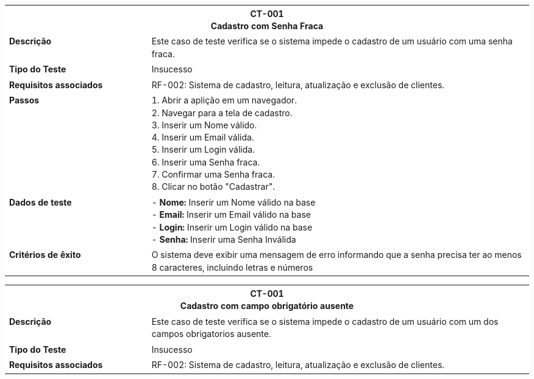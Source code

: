

<table>
  <tr>
    <th colspan="2" width="1000">CT-001<br>Cadastro com Senha Fraca</th>
  </tr>
  <tr>
    <td width="150"><strong>Descrição</strong></td>
    <td>Este caso de teste verifica se o sistema impede o cadastro de um usuário com uma senha fraca.</td>
  </tr>
 <tr>
    <td><strong>Tipo do Teste</strong></td>
    <td width="430">Insucesso</td>
  </tr> 
  <tr>
    <td><strong>Requisitos associados</strong></td>
    <td>RF-002: Sistema de cadastro, leitura, atualização e exclusão de clientes.</td>
  </tr>
  <tr>
    <td><strong>Passos</strong></td>
    <td>
      1. Abrir a aplição em um navegador.<br>
      2. Navegar para a tela de cadastro.<br>
      3. Inserir um Nome válido.<br>
      4. Inserir um Email válida.<br>
      5. Inserir um Login válida.<br>
      6. Inserir uma Senha fraca.<br>
      7. Confirmar uma Senha fraca.<br>
      8. Clicar no botão "Cadastrar".
      </td>
  </tr>
    <tr>
    <td><strong>Dados de teste</strong></td>
    <td>
      - <strong>Nome:</strong> Inserir um Nome válido na base<br>
      - <strong>Email:</strong> Inserir um Email válido na base<br>
      - <strong>Login:</strong> Inserir um Login válido na base<br>
      - <strong>Senha:</strong> Inserir uma Senha Inválida
  </tr>
    <tr>
    <td><strong>Critérios de êxito</strong></td>
    <td>O sistema deve exibir uma mensagem de erro informando que a senha precisa ter ao menos 8 caracteres, incluindo letras e números</td>
  </tr>
</table>


<table>
  <tr>
    <th colspan="2" width="1000">CT-001<br>Cadastro com campo obrigatório ausente</th>
  </tr>
  <tr>
    <td width="150"><strong>Descrição</strong></td>
    <td>Este caso de teste verifica se o sistema impede o cadastro de um usuário com um dos campos obrigatorios ausente.</td>
  </tr>
 <tr>
    <td><strong>Tipo do Teste</strong></td>
    <td width="430">Insucesso</td>
  </tr> 
  <tr>
    <td><strong>Requisitos associados</strong></td>
    <td>RF-002: Sistema de cadastro, leitura, atualização e exclusão de clientes.</td>
  </tr>